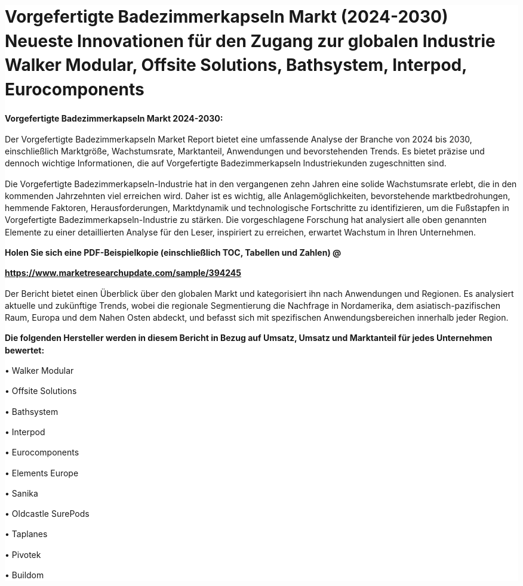 # Vorgefertigte Badezimmerkapseln Markt (2024-2030) Neueste Innovationen für den Zugang zur globalen Industrie Walker Modular, Offsite Solutions, Bathsystem, Interpod, Eurocomponents

<strong>Vorgefertigte Badezimmerkapseln Markt 2024-2030:</strong>

Der Vorgefertigte Badezimmerkapseln Market Report bietet eine umfassende Analyse der Branche von 2024 bis 2030, einschließlich Marktgröße, Wachstumsrate, Marktanteil, Anwendungen und bevorstehenden Trends. Es bietet präzise und dennoch wichtige Informationen, die auf Vorgefertigte Badezimmerkapseln Industriekunden zugeschnitten sind.

Die Vorgefertigte Badezimmerkapseln-Industrie hat in den vergangenen zehn Jahren eine solide Wachstumsrate erlebt, die in den kommenden Jahrzehnten viel erreichen wird. Daher ist es wichtig, alle Anlagemöglichkeiten, bevorstehende marktbedrohungen, hemmende Faktoren, Herausforderungen, Marktdynamik und technologische Fortschritte zu identifizieren, um die Fußstapfen in Vorgefertigte Badezimmerkapseln-Industrie zu stärken. Die vorgeschlagene Forschung hat analysiert alle oben genannten Elemente zu einer detaillierten Analyse für den Leser, inspiriert zu erreichen, erwartet Wachstum in Ihren Unternehmen.



<strong>Holen Sie sich eine PDF-Beispielkopie (einschließlich TOC, Tabellen und Zahlen) @
</strong>

<strong><a href=https://www.marketresearchupdate.com/sample/394245>

<strong>https://www.marketresearchupdate.com/sample/394245</u></font></a></strong></strong>

Der Bericht bietet einen Überblick über den globalen Markt und kategorisiert ihn nach Anwendungen und Regionen. Es analysiert aktuelle und zukünftige Trends, wobei die regionale Segmentierung die Nachfrage in Nordamerika, dem asiatisch-pazifischen Raum, Europa und dem Nahen Osten abdeckt, und befasst sich mit spezifischen Anwendungsbereichen innerhalb jeder Region.



<strong>Die folgenden Hersteller werden in diesem Bericht in Bezug auf Umsatz, Umsatz und Marktanteil für jedes Unternehmen bewertet:</strong>

• Walker Modular

• Offsite Solutions

• Bathsystem

• Interpod

• Eurocomponents

• Elements Europe

• Sanika

• Oldcastle SurePods

• Taplanes

• Pivotek

• Buildom

